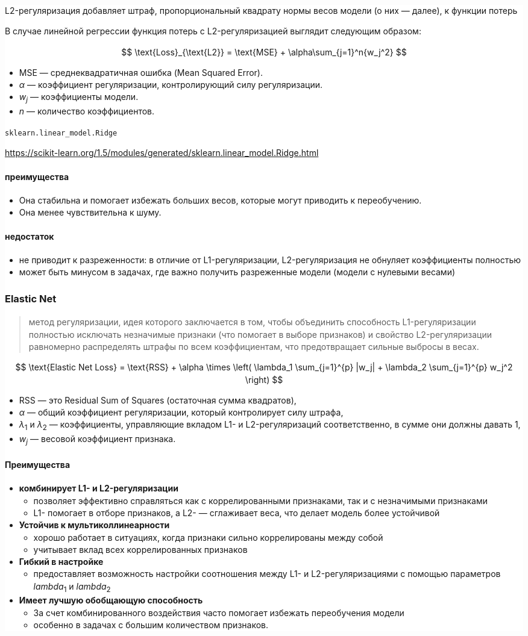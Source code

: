 L2-регуляризация добавляет штраф, пропорциональный квадрату нормы весов модели (о них — далее), к функции потерь

В случае линейной регрессии функция потерь с L2-регуляризацией выглядит следующим образом:

$$
\text{Loss}_{\text{L2}} = \text{MSE} + \alpha\sum_{j=1}^n{w_j^2}
$$

- $\text{MSE}$ — среднеквадратичная ошибка (Mean Squared Error).
- $\alpha$ — коэффициент регуляризации, контролирующий силу регуляризации.
- $w_j$ — коэффициенты модели.
- $n$ — количество коэффициентов.

```python
sklearn.linear_model.Ridge
```

https://scikit-learn.org/1.5/modules/generated/sklearn.linear_model.Ridge.html

#### преимущества

- Она стабильна и помогает избежать больших весов, которые могут приводить к переобучению.
- Она менее чувствительна к шуму.

#### недостаток

- не приводит к разреженности: в отличие от L1-регуляризации, L2-регуляризация не обнуляет коэффициенты полностью
- может быть минусом в задачах, где важно получить разреженные модели (модели с нулевыми весами)

### Elastic Net

> метод регуляризации, идея которого заключается в том, чтобы объединить способность L1-регуляризации полностью исключать незначимые признаки (что помогает в выборе признаков) и свойство L2-регуляризации равномерно распределять штрафы по всем коэффициентам, что предотвращает сильные выбросы в весах.

$$
\text{Elastic Net Loss} = \text{RSS} + \alpha \times \left( \lambda_1 \sum_{j=1}^{p} |w_j| + \lambda_2 \sum_{j=1}^{p} w_j^2 \right)
$$

- $\text{RSS}$ — это Residual Sum of Squares (остаточная сумма квадратов),
- $\alpha$ — общий коэффициент регуляризации, который контролирует силу штрафа,
- $\lambda_1$ и $\lambda_2$ — коэффициенты, управляющие вкладом L1- и L2-регуляризаций соответственно, в сумме они должны давать 1,
- $w_j$ — весовой коэффициент признака.

#### Преимущества

- **комбинирует L1- и L2-регуляризации**
    - позволяет эффективно справляться как с коррелированными признаками, так и с незначимыми признаками
    - L1- помогает в отборе признаков, а L2- — сглаживает веса, что делает модель более устойчивой
- **Устойчив к мультиколлинеарности**
    - хорошо работает в ситуациях, когда признаки сильно коррелированы между собой
    - учитывает вклад всех коррелированных признаков
- **Гибкий в настройке**
    - предоставляет возможность настройки соотношения между L1- и L2-регуляризациями с помощью параметров $lambda_1$ и $lambda_2$
- **Имеет лучшую обобщающую способность**
    - За счет комбинированного воздействия часто помогает избежать переобучения модели
    - особенно в задачах с большим количеством признаков.

